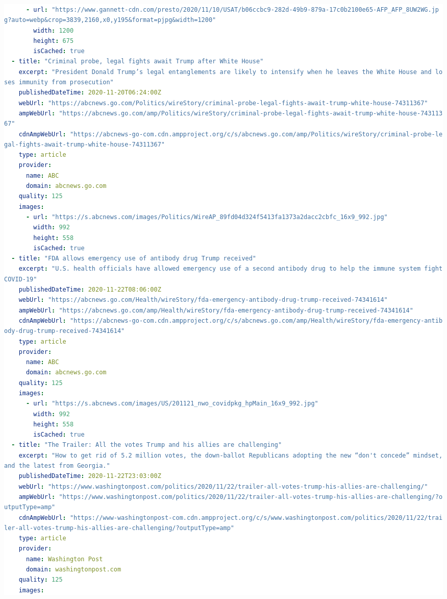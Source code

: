 ```yaml
      - url: "https://www.gannett-cdn.com/presto/2020/11/10/USAT/b06ccbc9-282d-49b9-879a-17c0b2100e65-AFP_AFP_8UW2WG.jpg?auto=webp&crop=3839,2160,x0,y195&format=pjpg&width=1200"
        width: 1200
        height: 675
        isCached: true
  - title: "Criminal probe, legal fights await Trump after White House"
    excerpt: "President Donald Trump’s legal entanglements are likely to intensify when he leaves the White House and loses immunity from prosecution"
    publishedDateTime: 2020-11-20T06:24:00Z
    webUrl: "https://abcnews.go.com/Politics/wireStory/criminal-probe-legal-fights-await-trump-white-house-74311367"
    ampWebUrl: "https://abcnews.go.com/amp/Politics/wireStory/criminal-probe-legal-fights-await-trump-white-house-74311367"
    cdnAmpWebUrl: "https://abcnews-go-com.cdn.ampproject.org/c/s/abcnews.go.com/amp/Politics/wireStory/criminal-probe-legal-fights-await-trump-white-house-74311367"
    type: article
    provider:
      name: ABC
      domain: abcnews.go.com
    quality: 125
    images:
      - url: "https://s.abcnews.com/images/Politics/WireAP_89fd04d324f5413fa1373a2dacc2cbfc_16x9_992.jpg"
        width: 992
        height: 558
        isCached: true
  - title: "FDA allows emergency use of antibody drug Trump received"
    excerpt: "U.S. health officials have allowed emergency use of a second antibody drug to help the immune system fight COVID-19"
    publishedDateTime: 2020-11-22T08:06:00Z
    webUrl: "https://abcnews.go.com/Health/wireStory/fda-emergency-antibody-drug-trump-received-74341614"
    ampWebUrl: "https://abcnews.go.com/amp/Health/wireStory/fda-emergency-antibody-drug-trump-received-74341614"
    cdnAmpWebUrl: "https://abcnews-go-com.cdn.ampproject.org/c/s/abcnews.go.com/amp/Health/wireStory/fda-emergency-antibody-drug-trump-received-74341614"
    type: article
    provider:
      name: ABC
      domain: abcnews.go.com
    quality: 125
    images:
      - url: "https://s.abcnews.com/images/US/201121_nwo_covidpkg_hpMain_16x9_992.jpg"
        width: 992
        height: 558
        isCached: true
  - title: "The Trailer: All the votes Trump and his allies are challenging"
    excerpt: "How to get rid of 5.2 million votes, the down-ballot Republicans adopting the new “don't concede” mindset, and the latest from Georgia."
    publishedDateTime: 2020-11-22T23:03:00Z
    webUrl: "https://www.washingtonpost.com/politics/2020/11/22/trailer-all-votes-trump-his-allies-are-challenging/"
    ampWebUrl: "https://www.washingtonpost.com/politics/2020/11/22/trailer-all-votes-trump-his-allies-are-challenging/?outputType=amp"
    cdnAmpWebUrl: "https://www-washingtonpost-com.cdn.ampproject.org/c/s/www.washingtonpost.com/politics/2020/11/22/trailer-all-votes-trump-his-allies-are-challenging/?outputType=amp"
    type: article
    provider:
      name: Washington Post
      domain: washingtonpost.com
    quality: 125
    images:
```